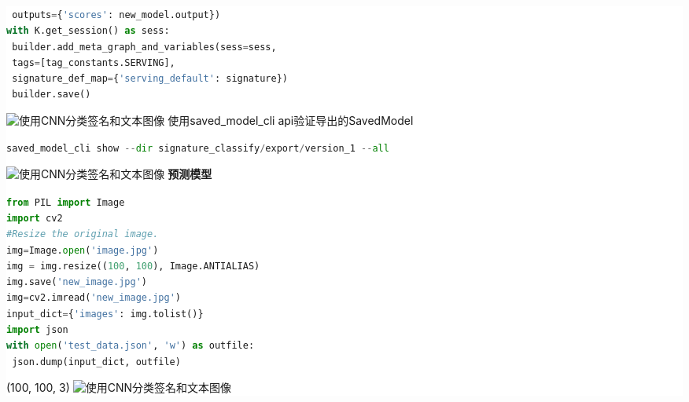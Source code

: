 ```python
 outputs={'scores': new_model.output})
with K.get_session() as sess:
 builder.add_meta_graph_and_variables(sess=sess,
 tags=[tag_constants.SERVING],
 signature_def_map={'serving_default': signature})
 builder.save()
```
![使用CNN分类签名和文本图像](http://p1.pstatp.com/large/pgc-image/bb8841068a5541aaae8f1c550194ac64)
使用saved_model_cli api验证导出的SavedModel
```python
saved_model_cli show --dir signature_classify/export/version_1 --all
```
![使用CNN分类签名和文本图像](http://p1.pstatp.com/large/pgc-image/7aac0d59bf3f46329e25e6d1ad777141)
**预测模型**
```python
from PIL import Image
import cv2
#Resize the original image.
img=Image.open('image.jpg')
img = img.resize((100, 100), Image.ANTIALIAS)
img.save('new_image.jpg')
img=cv2.imread('new_image.jpg')
input_dict={'images': img.tolist()}
import json
with open('test_data.json', 'w') as outfile:
 json.dump(input_dict, outfile)
```
(100, 100, 3)
![使用CNN分类签名和文本图像](http://p1.pstatp.com/large/pgc-image/0b90e656a1b94748bc8a3f16dce962a2)

